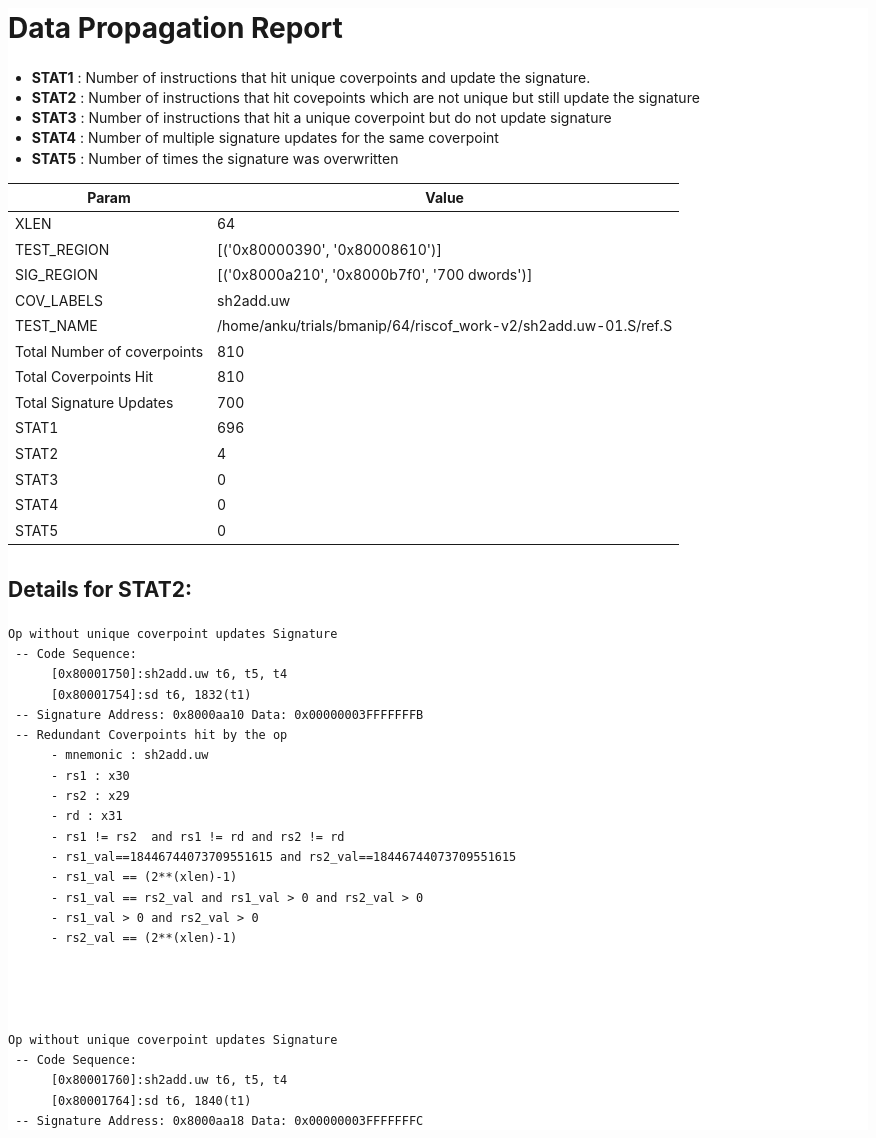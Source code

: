 
# Data Propagation Report

- **STAT1** : Number of instructions that hit unique coverpoints and update the signature.
- **STAT2** : Number of instructions that hit covepoints which are not unique but still update the signature
- **STAT3** : Number of instructions that hit a unique coverpoint but do not update signature
- **STAT4** : Number of multiple signature updates for the same coverpoint
- **STAT5** : Number of times the signature was overwritten

| Param                     | Value    |
|---------------------------|----------|
| XLEN                      | 64      |
| TEST_REGION               | [('0x80000390', '0x80008610')]      |
| SIG_REGION                | [('0x8000a210', '0x8000b7f0', '700 dwords')]      |
| COV_LABELS                | sh2add.uw      |
| TEST_NAME                 | /home/anku/trials/bmanip/64/riscof_work-v2/sh2add.uw-01.S/ref.S    |
| Total Number of coverpoints| 810     |
| Total Coverpoints Hit     | 810      |
| Total Signature Updates   | 700      |
| STAT1                     | 696      |
| STAT2                     | 4      |
| STAT3                     | 0     |
| STAT4                     | 0     |
| STAT5                     | 0     |

## Details for STAT2:

```
Op without unique coverpoint updates Signature
 -- Code Sequence:
      [0x80001750]:sh2add.uw t6, t5, t4
      [0x80001754]:sd t6, 1832(t1)
 -- Signature Address: 0x8000aa10 Data: 0x00000003FFFFFFFB
 -- Redundant Coverpoints hit by the op
      - mnemonic : sh2add.uw
      - rs1 : x30
      - rs2 : x29
      - rd : x31
      - rs1 != rs2  and rs1 != rd and rs2 != rd
      - rs1_val==18446744073709551615 and rs2_val==18446744073709551615
      - rs1_val == (2**(xlen)-1)
      - rs1_val == rs2_val and rs1_val > 0 and rs2_val > 0
      - rs1_val > 0 and rs2_val > 0
      - rs2_val == (2**(xlen)-1)




Op without unique coverpoint updates Signature
 -- Code Sequence:
      [0x80001760]:sh2add.uw t6, t5, t4
      [0x80001764]:sd t6, 1840(t1)
 -- Signature Address: 0x8000aa18 Data: 0x00000003FFFFFFFC
```